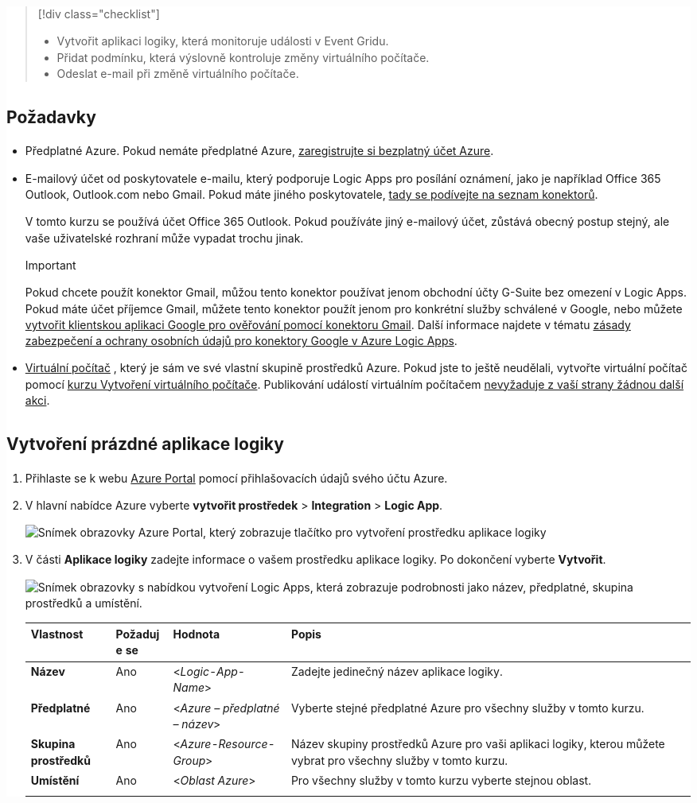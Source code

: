 > [!div class="checklist"]
> * Vytvořit aplikaci logiky, která monitoruje události v Event Gridu.
> * Přidat podmínku, která výslovně kontroluje změny virtuálního počítače.
> * Odeslat e-mail při změně virtuálního počítače.

## <a name="prerequisites"></a>Požadavky

* Předplatné Azure. Pokud nemáte předplatné Azure, [zaregistrujte si bezplatný účet Azure](https://azure.microsoft.com/free/).

* E-mailový účet od poskytovatele e-mailu, který podporuje Logic Apps pro posílání oznámení, jako je například Office 365 Outlook, Outlook.com nebo Gmail. Pokud máte jiného poskytovatele, [tady se podívejte na seznam konektorů](/connectors/).

  V tomto kurzu se používá účet Office 365 Outlook. Pokud používáte jiný e-mailový účet, zůstává obecný postup stejný, ale vaše uživatelské rozhraní může vypadat trochu jinak.

  > [!IMPORTANT]
  > Pokud chcete použít konektor Gmail, můžou tento konektor používat jenom obchodní účty G-Suite bez omezení v Logic Apps. Pokud máte účet příjemce Gmail, můžete tento konektor použít jenom pro konkrétní služby schválené v Google, nebo můžete [vytvořit klientskou aplikaci Google pro ověřování pomocí konektoru Gmail](/connectors/gmail/#authentication-and-bring-your-own-application). Další informace najdete v tématu [zásady zabezpečení a ochrany osobních údajů pro konektory Google v Azure Logic Apps](../connectors/connectors-google-data-security-privacy-policy.md).

* [Virtuální počítač](https://azure.microsoft.com/services/virtual-machines) , který je sám ve své vlastní skupině prostředků Azure. Pokud jste to ještě neudělali, vytvořte virtuální počítač pomocí [kurzu Vytvoření virtuálního počítače](../virtual-machines/windows/quick-create-portal.md). Publikování událostí virtuálním počítačem [nevyžaduje z vaší strany žádnou další akci](../event-grid/overview.md).

## <a name="create-blank-logic-app"></a>Vytvoření prázdné aplikace logiky

1. Přihlaste se k webu [Azure Portal](https://portal.azure.com) pomocí přihlašovacích údajů svého účtu Azure.

1. V hlavní nabídce Azure vyberte **vytvořit prostředek**  >  **Integration**  >  **Logic App**.

   ![Snímek obrazovky Azure Portal, který zobrazuje tlačítko pro vytvoření prostředku aplikace logiky](./media/monitor-virtual-machine-changes-event-grid-logic-app/azure-portal-create-logic-app.png)

1. V části **Aplikace logiky** zadejte informace o vašem prostředku aplikace logiky. Po dokončení vyberte **Vytvořit**.

   ![Snímek obrazovky s nabídkou vytvoření Logic Apps, která zobrazuje podrobnosti jako název, předplatné, skupina prostředků a umístění.](./media/monitor-virtual-machine-changes-event-grid-logic-app/create-logic-app-for-event-grid.png)

   | Vlastnost | Požaduje se | Hodnota | Popis |
   |----------|----------|-------|-------------|
   | **Název** | Ano | <*Logic-App-Name*> | Zadejte jedinečný název aplikace logiky. |
   | **Předplatné** | Ano | <*Azure – předplatné – název*> | Vyberte stejné předplatné Azure pro všechny služby v tomto kurzu. |
   | **Skupina prostředků** | Ano | <*Azure-Resource-Group*> | Název skupiny prostředků Azure pro vaši aplikaci logiky, kterou můžete vybrat pro všechny služby v tomto kurzu. |
   | **Umístění** | Ano | <*Oblast Azure*> | Pro všechny služby v tomto kurzu vyberte stejnou oblast. |
   |||
